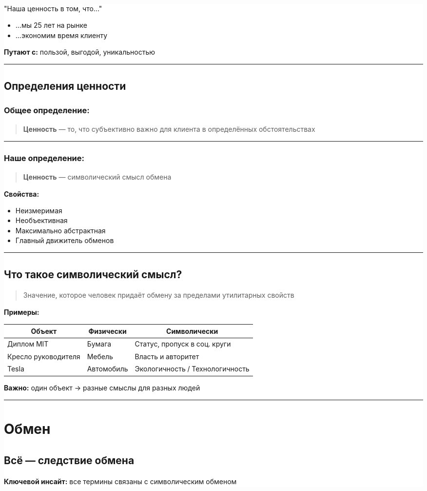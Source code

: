 "Наша ценность в том, что..."

- ...мы 25 лет на рынке
- ...экономим время клиенту

**Путают с:** пользой, выгодой, уникальностью

---

## Определения ценности

### Общее определение:

> **Ценность** — то, что субъективно важно для клиента в определённых обстоятельствах

---

### Наше определение:

> **Ценность** — символический смысл обмена

**Свойства:**

- Неизмеримая
- Необъективная
- Максимально абстрактная
- Главный движитель обменов

---

## Что такое символический смысл?

> Значение, которое человек придаёт обмену за пределами утилитарных свойств

**Примеры:**

| Объект              | Физически  | Символически                    |
| ------------------- | ---------- | ------------------------------- |
| Диплом MIT          | Бумага     | Статус, пропуск в соц. круги    |
| Кресло руководителя | Мебель     | Власть и авторитет              |
| Tesla               | Автомобиль | Экологичность / Технологичность |

**Важно:** один объект → разные смыслы для разных людей

---

# Обмен

## Всё — следствие обмена

**Ключевой инсайт:** все термины связаны с символическим обменом
